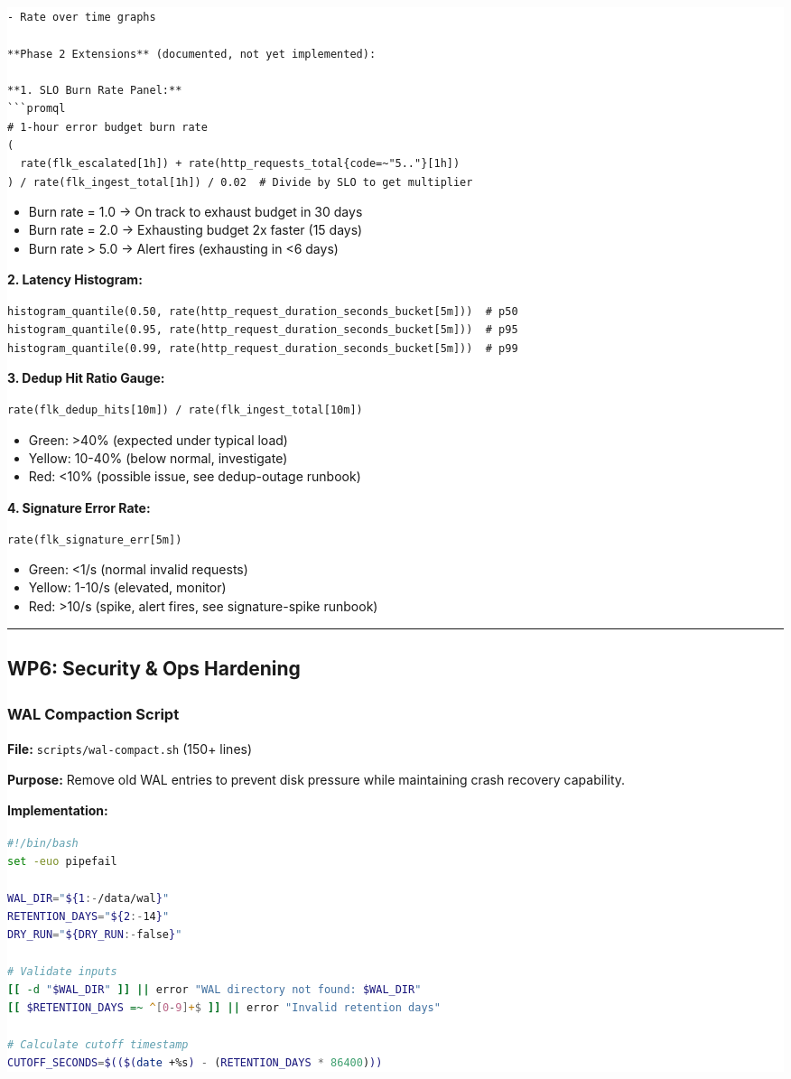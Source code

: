 ```
- Rate over time graphs

**Phase 2 Extensions** (documented, not yet implemented):

**1. SLO Burn Rate Panel:**
```promql
# 1-hour error budget burn rate
(
  rate(flk_escalated[1h]) + rate(http_requests_total{code=~"5.."}[1h])
) / rate(flk_ingest_total[1h]) / 0.02  # Divide by SLO to get multiplier
```

- Burn rate = 1.0 → On track to exhaust budget in 30 days
- Burn rate = 2.0 → Exhausting budget 2x faster (15 days)
- Burn rate > 5.0 → Alert fires (exhausting in <6 days)

**2. Latency Histogram:**
```promql
histogram_quantile(0.50, rate(http_request_duration_seconds_bucket[5m]))  # p50
histogram_quantile(0.95, rate(http_request_duration_seconds_bucket[5m]))  # p95
histogram_quantile(0.99, rate(http_request_duration_seconds_bucket[5m]))  # p99
```

**3. Dedup Hit Ratio Gauge:**
```promql
rate(flk_dedup_hits[10m]) / rate(flk_ingest_total[10m])
```

- Green: >40% (expected under typical load)
- Yellow: 10-40% (below normal, investigate)
- Red: <10% (possible issue, see dedup-outage runbook)

**4. Signature Error Rate:**
```promql
rate(flk_signature_err[5m])
```

- Green: <1/s (normal invalid requests)
- Yellow: 1-10/s (elevated, monitor)
- Red: >10/s (spike, alert fires, see signature-spike runbook)

---

## WP6: Security & Ops Hardening

### WAL Compaction Script

**File:** `scripts/wal-compact.sh` (150+ lines)

**Purpose:**
Remove old WAL entries to prevent disk pressure while maintaining crash recovery capability.

**Implementation:**

```bash
#!/bin/bash
set -euo pipefail

WAL_DIR="${1:-/data/wal}"
RETENTION_DAYS="${2:-14}"
DRY_RUN="${DRY_RUN:-false}"

# Validate inputs
[[ -d "$WAL_DIR" ]] || error "WAL directory not found: $WAL_DIR"
[[ $RETENTION_DAYS =~ ^[0-9]+$ ]] || error "Invalid retention days"

# Calculate cutoff timestamp
CUTOFF_SECONDS=$(($(date +%s) - (RETENTION_DAYS * 86400)))
```
